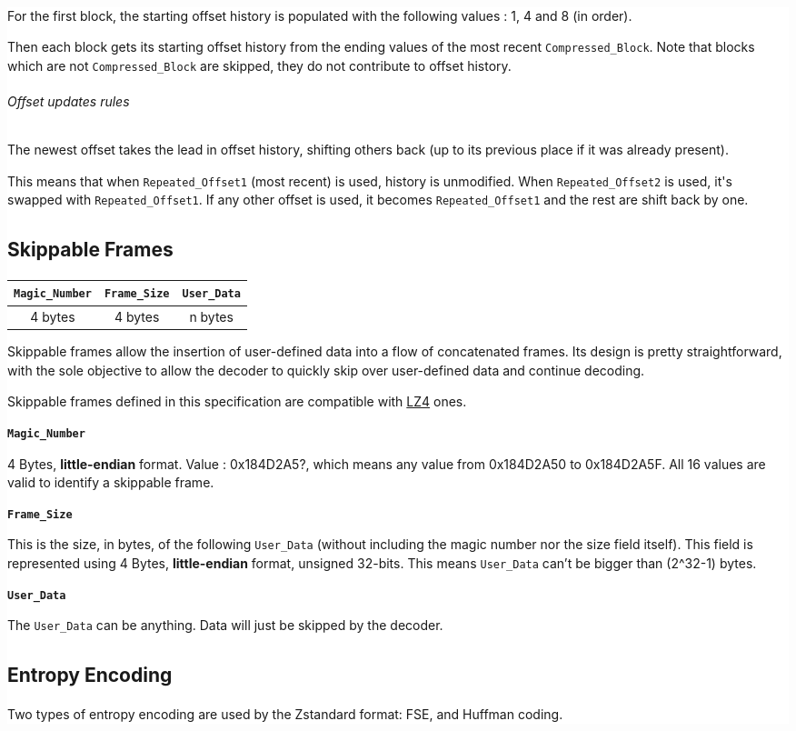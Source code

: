 For the first block, the starting offset history is populated with the following values : 1, 4 and 8 (in order).

Then each block gets its starting offset history from the ending values of the most recent `Compressed_Block`.
Note that blocks which are not `Compressed_Block` are skipped, they do not contribute to offset history.

[Offset Codes]: #offset-codes

###### Offset updates rules

The newest offset takes the lead in offset history,
shifting others back (up to its previous place if it was already present).

This means that when `Repeated_Offset1` (most recent) is used, history is unmodified.
When `Repeated_Offset2` is used, it's swapped with `Repeated_Offset1`.
If any other offset is used, it becomes `Repeated_Offset1` and the rest are shift back by one.


Skippable Frames
----------------

| `Magic_Number` | `Frame_Size` | `User_Data` |
|:--------------:|:------------:|:-----------:|
|   4 bytes      |  4 bytes     |   n bytes   |

Skippable frames allow the insertion of user-defined data
into a flow of concatenated frames.
Its design is pretty straightforward,
with the sole objective to allow the decoder to quickly skip
over user-defined data and continue decoding.

Skippable frames defined in this specification are compatible with [LZ4] ones.

[LZ4]:http://www.lz4.org

__`Magic_Number`__

4 Bytes, __little-endian__ format.
Value : 0x184D2A5?, which means any value from 0x184D2A50 to 0x184D2A5F.
All 16 values are valid to identify a skippable frame.

__`Frame_Size`__

This is the size, in bytes, of the following `User_Data`
(without including the magic number nor the size field itself).
This field is represented using 4 Bytes, __little-endian__ format, unsigned 32-bits.
This means `User_Data` can’t be bigger than (2^32-1) bytes.

__`User_Data`__

The `User_Data` can be anything. Data will just be skipped by the decoder.


Entropy Encoding
----------------
Two types of entropy encoding are used by the Zstandard format:
FSE, and Huffman coding.


[description of the codes]: #the-codes-for-literals-lengths-match-lengths-and-offsets
[FSE section]: #from-normalized-distribution-to-decoding-tables
[ANS]: https://en.wikipedia.org/wiki/Asymmetric_Numeral_Systems
[Appendix A]: #appendix-a---decoding-tables-for-predefined-codes
[compressed blocks]: #the-format-of-compressed_block